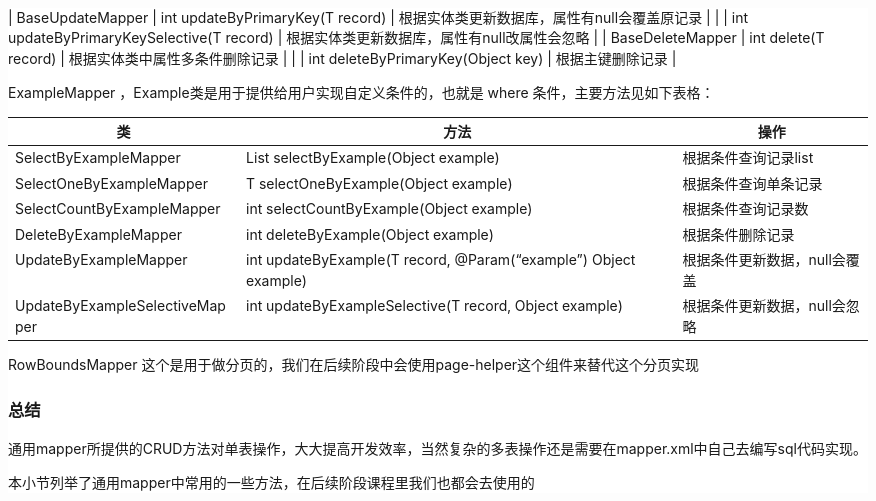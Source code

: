 | BaseUpdateMapper | int updateByPrimaryKey(T record)          | 根据实体类更新数据库，属性有null会覆盖原记录     |
|                  | int updateByPrimaryKeySelective(T record) | 根据实体类更新数据库，属性有null改属性会忽略     |
| BaseDeleteMapper | int delete(T record)                      | 根据实体类中属性多条件删除记录                   |
|                  | int deleteByPrimaryKey(Object key)        | 根据主键删除记录                                 |

ExampleMapper ，Example类是用于提供给用户实现自定义条件的，也就是 where 条件，主要方法见如下表格：

| 类                             | 方法                                                         | 操作                         |
| ------------------------------ | ------------------------------------------------------------ | ---------------------------- |
| SelectByExampleMapper          | List selectByExample(Object example)                         | 根据条件查询记录list         |
| SelectOneByExampleMapper       | T selectOneByExample(Object example)                         | 根据条件查询单条记录         |
| SelectCountByExampleMapper     | int selectCountByExample(Object example)                     | 根据条件查询记录数           |
| DeleteByExampleMapper          | int deleteByExample(Object example)                          | 根据条件删除记录             |
| UpdateByExampleMapper          | int updateByExample(T record, @Param(“example”) Object example) | 根据条件更新数据，null会覆盖 |
| UpdateByExampleSelectiveMapper | int updateByExampleSelective(T record, Object example)       | 根据条件更新数据，null会忽略 |

RowBoundsMapper 这个是用于做分页的，我们在后续阶段中会使用page-helper这个组件来替代这个分页实现

### **总结**

通用mapper所提供的CRUD方法对单表操作，大大提高开发效率，当然复杂的多表操作还是需要在mapper.xml中自己去编写sql代码实现。

本小节列举了通用mapper中常用的一些方法，在后续阶段课程里我们也都会去使用的